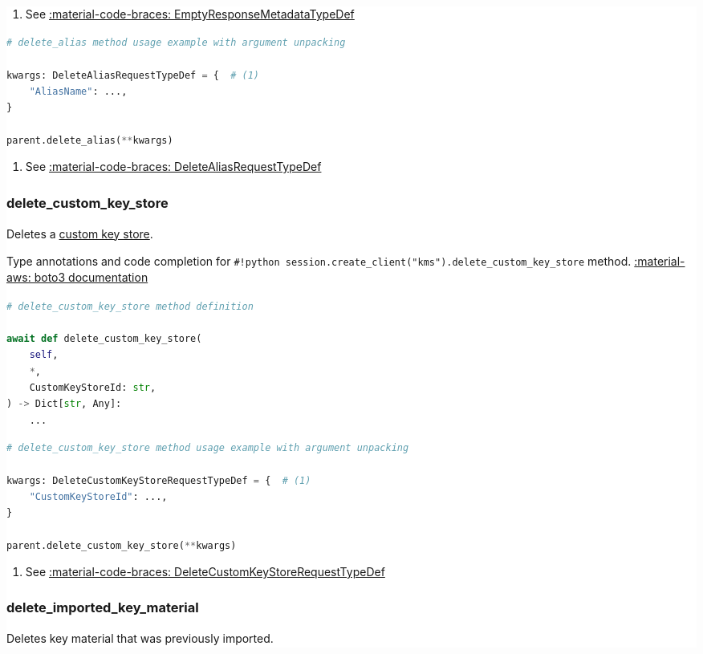1. See [:material-code-braces: EmptyResponseMetadataTypeDef](./type_defs.md#emptyresponsemetadatatypedef) 


```python
# delete_alias method usage example with argument unpacking

kwargs: DeleteAliasRequestTypeDef = {  # (1)
    "AliasName": ...,
}

parent.delete_alias(**kwargs)
```

1. See [:material-code-braces: DeleteAliasRequestTypeDef](./type_defs.md#deletealiasrequesttypedef) 

### delete\_custom\_key\_store

Deletes a <a
href="https://docs.aws.amazon.com/kms/latest/developerguide/custom-key-store-overview.html">custom
key store</a>.

Type annotations and code completion for `#!python session.create_client("kms").delete_custom_key_store` method.
[:material-aws: boto3 documentation](https://boto3.amazonaws.com/v1/documentation/api/latest/reference/services/kms/client/delete_custom_key_store.html)

```python
# delete_custom_key_store method definition

await def delete_custom_key_store(
    self,
    *,
    CustomKeyStoreId: str,
) -> Dict[str, Any]:
    ...
```



```python
# delete_custom_key_store method usage example with argument unpacking

kwargs: DeleteCustomKeyStoreRequestTypeDef = {  # (1)
    "CustomKeyStoreId": ...,
}

parent.delete_custom_key_store(**kwargs)
```

1. See [:material-code-braces: DeleteCustomKeyStoreRequestTypeDef](./type_defs.md#deletecustomkeystorerequesttypedef) 

### delete\_imported\_key\_material

Deletes key material that was previously imported.

